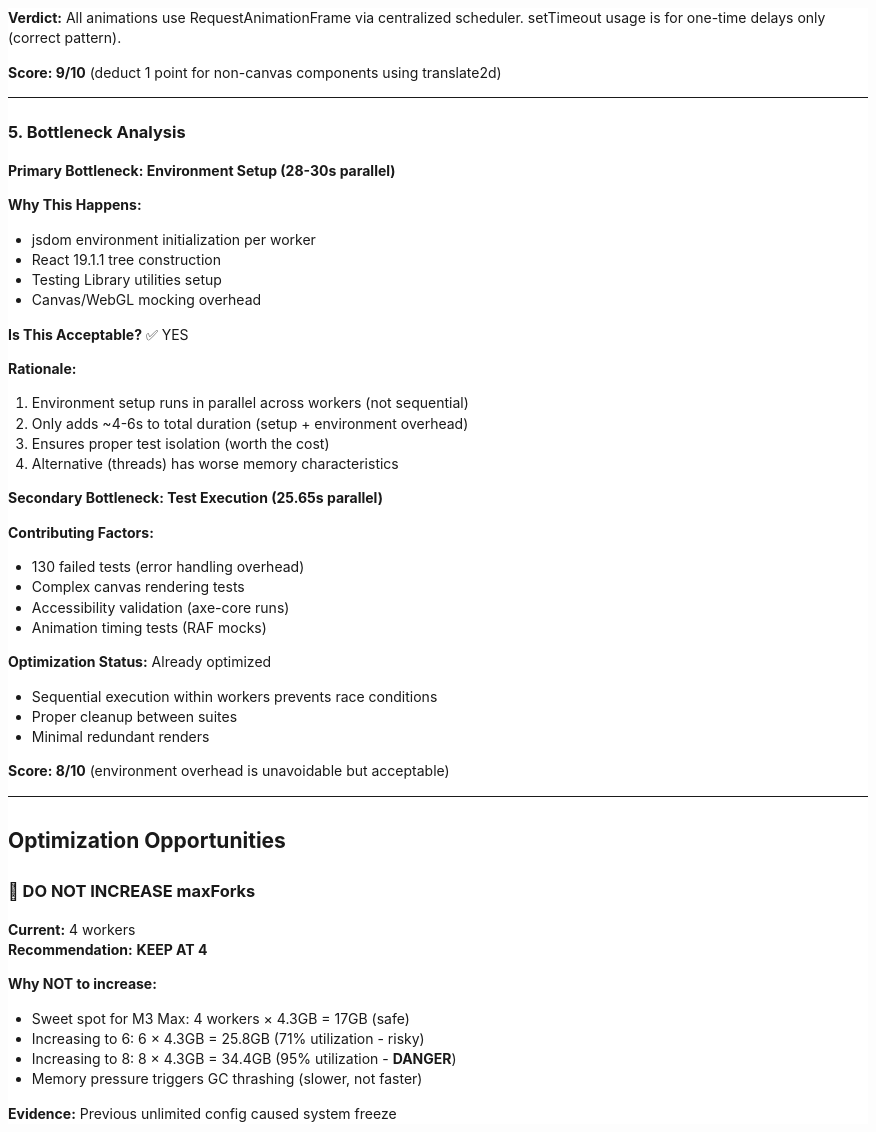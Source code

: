 **Verdict:** All animations use RequestAnimationFrame via centralized scheduler. setTimeout usage is for one-time delays only (correct pattern).

**Score: 9/10** (deduct 1 point for non-canvas components using translate2d)

---

### 5. Bottleneck Analysis

**Primary Bottleneck: Environment Setup (28-30s parallel)**

**Why This Happens:**
- jsdom environment initialization per worker
- React 19.1.1 tree construction
- Testing Library utilities setup
- Canvas/WebGL mocking overhead

**Is This Acceptable?** ✅ YES

**Rationale:**
1. Environment setup runs in parallel across workers (not sequential)
2. Only adds ~4-6s to total duration (setup + environment overhead)
3. Ensures proper test isolation (worth the cost)
4. Alternative (threads) has worse memory characteristics

**Secondary Bottleneck: Test Execution (25.65s parallel)**

**Contributing Factors:**
- 130 failed tests (error handling overhead)
- Complex canvas rendering tests
- Accessibility validation (axe-core runs)
- Animation timing tests (RAF mocks)

**Optimization Status:** Already optimized
- Sequential execution within workers prevents race conditions
- Proper cleanup between suites
- Minimal redundant renders

**Score: 8/10** (environment overhead is unavoidable but acceptable)

---

## Optimization Opportunities

### 🔴 DO NOT INCREASE maxForks
**Current:** 4 workers  
**Recommendation:** **KEEP AT 4**

**Why NOT to increase:**
- Sweet spot for M3 Max: 4 workers × 4.3GB = 17GB (safe)
- Increasing to 6: 6 × 4.3GB = 25.8GB (71% utilization - risky)
- Increasing to 8: 8 × 4.3GB = 34.4GB (95% utilization - **DANGER**)
- Memory pressure triggers GC thrashing (slower, not faster)

**Evidence:** Previous unlimited config caused system freeze
